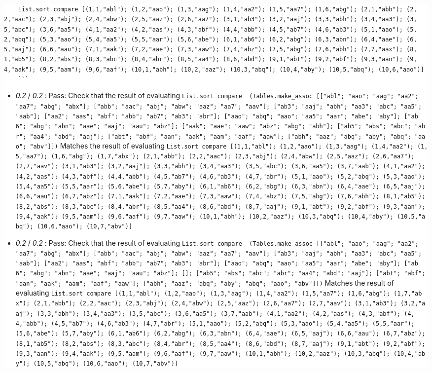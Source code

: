         List.sort compare [(1,1,"abl"); (1,2,"aao"); (1,3,"aag"); (1,4,"aa2"); (1,5,"aa7"); (1,6,"abg"); (2,1,"abb"); (2,2,"aac"); (2,3,"abj"); (2,4,"abw"); (2,5,"aaz"); (2,6,"aa7"); (3,1,"ab3"); (3,2,"aaj"); (3,3,"abh"); (3,4,"aa3"); (3,5,"abc"); (3,6,"aa5"); (4,1,"aa2"); (4,2,"aas"); (4,3,"abf"); (4,4,"abb"); (4,5,"ab7"); (4,6,"ab3"); (5,1,"aao"); (5,2,"abq"); (5,3,"aao"); (5,4,"aa5"); (5,5,"aar"); (5,6,"abe"); (6,1,"ab6"); (6,2,"abg"); (6,3,"abn"); (6,4,"aae"); (6,5,"aaj"); (6,6,"aau"); (7,1,"aak"); (7,2,"aae"); (7,3,"aaw"); (7,4,"abz"); (7,5,"abg"); (7,6,"abh"); (7,7,"aax"); (8,1,"ab5"); (8,2,"abs"); (8,3,"abc"); (8,4,"abr"); (8,5,"aa4"); (8,6,"abd"); (9,1,"abt"); (9,2,"abf"); (9,3,"aan"); (9,4,"aak"); (9,5,"aam"); (9,6,"aaf"); (10,1,"abh"); (10,2,"aaz"); (10,3,"abq"); (10,4,"aby"); (10,5,"abq"); (10,6,"aao")]
        ```
        

+  _0.2_ / _0.2_ : Pass: 
        Check that the result of evaluating
        ```
        List.sort compare  (Tables.make_assoc [["abl"; "aao"; "aag"; "aa2"; "aa7"; "abg"; "abx"]; ["abb"; "aac"; "abj"; "abw"; "aaz"; "aa7"; "aav"]; ["ab3"; "aaj"; "abh"; "aa3"; "abc"; "aa5"; "aab"]; ["aa2"; "aas"; "abf"; "abb"; "ab7"; "ab3"; "abr"]; ["aao"; "abq"; "aao"; "aa5"; "aar"; "abe"; "aby"]; ["ab6"; "abg"; "abn"; "aae"; "aaj"; "aau"; "abz"]; ["aak"; "aae"; "aaw"; "abz"; "abg"; "abh"]; ["ab5"; "abs"; "abc"; "abr"; "aa4"; "abd"; "aaj"]; ["abt"; "abf"; "aan"; "aak"; "aam"; "aaf"; "aaw"]; ["abh"; "aaz"; "abq"; "aby"; "abq"; "aao"; "abv"]])
        ```
        Matches the result of evaluating
        ```
        List.sort compare [(1,1,"abl"); (1,2,"aao"); (1,3,"aag"); (1,4,"aa2"); (1,5,"aa7"); (1,6,"abg"); (1,7,"abx"); (2,1,"abb"); (2,2,"aac"); (2,3,"abj"); (2,4,"abw"); (2,5,"aaz"); (2,6,"aa7"); (2,7,"aav"); (3,1,"ab3"); (3,2,"aaj"); (3,3,"abh"); (3,4,"aa3"); (3,5,"abc"); (3,6,"aa5"); (3,7,"aab"); (4,1,"aa2"); (4,2,"aas"); (4,3,"abf"); (4,4,"abb"); (4,5,"ab7"); (4,6,"ab3"); (4,7,"abr"); (5,1,"aao"); (5,2,"abq"); (5,3,"aao"); (5,4,"aa5"); (5,5,"aar"); (5,6,"abe"); (5,7,"aby"); (6,1,"ab6"); (6,2,"abg"); (6,3,"abn"); (6,4,"aae"); (6,5,"aaj"); (6,6,"aau"); (6,7,"abz"); (7,1,"aak"); (7,2,"aae"); (7,3,"aaw"); (7,4,"abz"); (7,5,"abg"); (7,6,"abh"); (8,1,"ab5"); (8,2,"abs"); (8,3,"abc"); (8,4,"abr"); (8,5,"aa4"); (8,6,"abd"); (8,7,"aaj"); (9,1,"abt"); (9,2,"abf"); (9,3,"aan"); (9,4,"aak"); (9,5,"aam"); (9,6,"aaf"); (9,7,"aaw"); (10,1,"abh"); (10,2,"aaz"); (10,3,"abq"); (10,4,"aby"); (10,5,"abq"); (10,6,"aao"); (10,7,"abv")]
        ```
        

+  _0.2_ / _0.2_ : Pass: 
        Check that the result of evaluating
        ```
        List.sort compare  (Tables.make_assoc [["abl"; "aao"; "aag"; "aa2"; "aa7"; "abg"; "abx"]; ["abb"; "aac"; "abj"; "abw"; "aaz"; "aa7"; "aav"]; ["ab3"; "aaj"; "abh"; "aa3"; "abc"; "aa5"; "aab"]; ["aa2"; "aas"; "abf"; "abb"; "ab7"; "ab3"; "abr"]; ["aao"; "abq"; "aao"; "aa5"; "aar"; "abe"; "aby"]; ["ab6"; "abg"; "abn"; "aae"; "aaj"; "aau"; "abz"]; []; ["ab5"; "abs"; "abc"; "abr"; "aa4"; "abd"; "aaj"]; ["abt"; "abf"; "aan"; "aak"; "aam"; "aaf"; "aaw"]; ["abh"; "aaz"; "abq"; "aby"; "abq"; "aao"; "abv"]])
        ```
        Matches the result of evaluating
        ```
        List.sort compare [(1,1,"abl"); (1,2,"aao"); (1,3,"aag"); (1,4,"aa2"); (1,5,"aa7"); (1,6,"abg"); (1,7,"abx"); (2,1,"abb"); (2,2,"aac"); (2,3,"abj"); (2,4,"abw"); (2,5,"aaz"); (2,6,"aa7"); (2,7,"aav"); (3,1,"ab3"); (3,2,"aaj"); (3,3,"abh"); (3,4,"aa3"); (3,5,"abc"); (3,6,"aa5"); (3,7,"aab"); (4,1,"aa2"); (4,2,"aas"); (4,3,"abf"); (4,4,"abb"); (4,5,"ab7"); (4,6,"ab3"); (4,7,"abr"); (5,1,"aao"); (5,2,"abq"); (5,3,"aao"); (5,4,"aa5"); (5,5,"aar"); (5,6,"abe"); (5,7,"aby"); (6,1,"ab6"); (6,2,"abg"); (6,3,"abn"); (6,4,"aae"); (6,5,"aaj"); (6,6,"aau"); (6,7,"abz"); (8,1,"ab5"); (8,2,"abs"); (8,3,"abc"); (8,4,"abr"); (8,5,"aa4"); (8,6,"abd"); (8,7,"aaj"); (9,1,"abt"); (9,2,"abf"); (9,3,"aan"); (9,4,"aak"); (9,5,"aam"); (9,6,"aaf"); (9,7,"aaw"); (10,1,"abh"); (10,2,"aaz"); (10,3,"abq"); (10,4,"aby"); (10,5,"abq"); (10,6,"aao"); (10,7,"abv")]
        ```
        